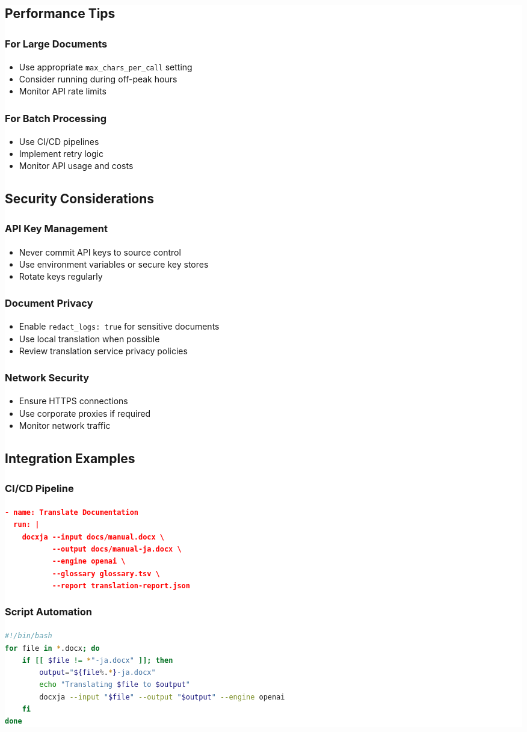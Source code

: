 ## Performance Tips

### For Large Documents
- Use appropriate `max_chars_per_call` setting
- Consider running during off-peak hours
- Monitor API rate limits

### For Batch Processing
- Use CI/CD pipelines
- Implement retry logic
- Monitor API usage and costs

## Security Considerations

### API Key Management
- Never commit API keys to source control
- Use environment variables or secure key stores
- Rotate keys regularly

### Document Privacy
- Enable `redact_logs: true` for sensitive documents
- Use local translation when possible
- Review translation service privacy policies

### Network Security
- Ensure HTTPS connections
- Use corporate proxies if required
- Monitor network traffic

## Integration Examples

### CI/CD Pipeline
```json
- name: Translate Documentation
  run: |
    docxja --input docs/manual.docx \
           --output docs/manual-ja.docx \
           --engine openai \
           --glossary glossary.tsv \
           --report translation-report.json
```

### Script Automation
```bash
#!/bin/bash
for file in *.docx; do
    if [[ $file != *"-ja.docx" ]]; then
        output="${file%.*}-ja.docx"
        echo "Translating $file to $output"
        docxja --input "$file" --output "$output" --engine openai
    fi
done
```
